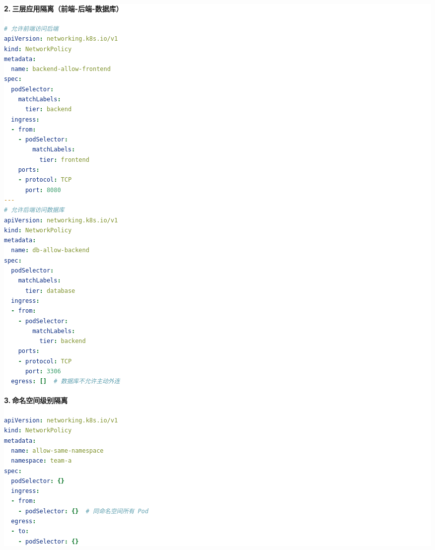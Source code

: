 #### 2. 三层应用隔离（前端-后端-数据库）

```yaml
# 允许前端访问后端
apiVersion: networking.k8s.io/v1
kind: NetworkPolicy
metadata:
  name: backend-allow-frontend
spec:
  podSelector:
    matchLabels:
      tier: backend
  ingress:
  - from:
    - podSelector:
        matchLabels:
          tier: frontend
    ports:
    - protocol: TCP
      port: 8080
---
# 允许后端访问数据库
apiVersion: networking.k8s.io/v1
kind: NetworkPolicy
metadata:
  name: db-allow-backend
spec:
  podSelector:
    matchLabels:
      tier: database
  ingress:
  - from:
    - podSelector:
        matchLabels:
          tier: backend
    ports:
    - protocol: TCP
      port: 3306
  egress: []  # 数据库不允许主动外连
```

#### 3. 命名空间级别隔离

```yaml
apiVersion: networking.k8s.io/v1
kind: NetworkPolicy
metadata:
  name: allow-same-namespace
  namespace: team-a
spec:
  podSelector: {}
  ingress:
  - from:
    - podSelector: {}  # 同命名空间所有 Pod
  egress:
  - to:
    - podSelector: {}
```
